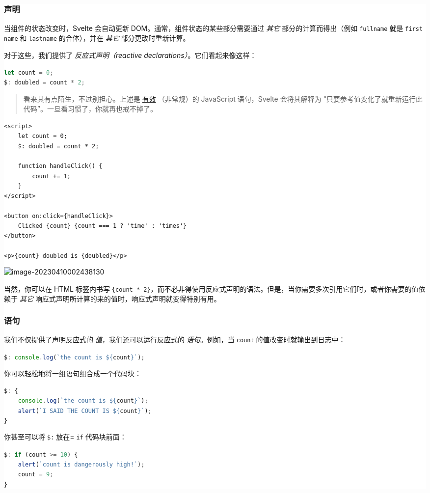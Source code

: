 ### 声明

当组件的状态改变时，Svelte 会自动更新 DOM。通常，组件状态的某些部分需要通过 *其它* 部分的计算而得出（例如 `fullname` 就是 `firstname` 和 `lastname` 的合体），并在 *其它* 部分更改时重新计算。

对于这些，我们提供了 *反应式声明（reactive declarations）*。它们看起来像这样：

```javascript
let count = 0;
$: doubled = count * 2;
```

> 看来其有点陌生，不过别担心。上述是 [有效](https://developer.mozilla.org/en-US/docs/Web/JavaScript/Reference/Statements/label) （非常规）的 JavaScript 语句，Svelte 会将其解释为 “只要参考值变化了就重新运行此代码”。一旦看习惯了，你就再也戒不掉了。

```svelte
<script>
	let count = 0;
	$: doubled = count * 2;

	function handleClick() {
		count += 1;
	}
</script>

<button on:click={handleClick}>
	Clicked {count} {count === 1 ? 'time' : 'times'}
</button>

<p>{count} doubled is {doubled}</p>
```

![image-20230410002438130](https://markdown-1303167219.cos.ap-shanghai.myqcloud.com/image-20230410002438130.png)

当然，你可以在 HTML 标签内书写 `{count * 2}`，而不必非得使用反应式声明的语法。但是，当你需要多次引用它们时，或者你需要的值依赖于 *其它* 响应式声明所计算的来的值时，响应式声明就变得特别有用。

### 语句

我们不仅提供了声明反应式的 *值*，我们还可以运行反应式的 *语句*。例如，当 `count` 的值改变时就输出到日志中：

```javascript
$: console.log(`the count is ${count}`);
```

你可以轻松地将一组语句组合成一个代码块：

```javascript
$: {
	console.log(`the count is ${count}`);
	alert(`I SAID THE COUNT IS ${count}`);
}
```

你甚至可以将 `$:` 放在= `if` 代码块前面：

```javascript
$: if (count >= 10) {
	alert(`count is dangerously high!`);
	count = 9;
}
```
